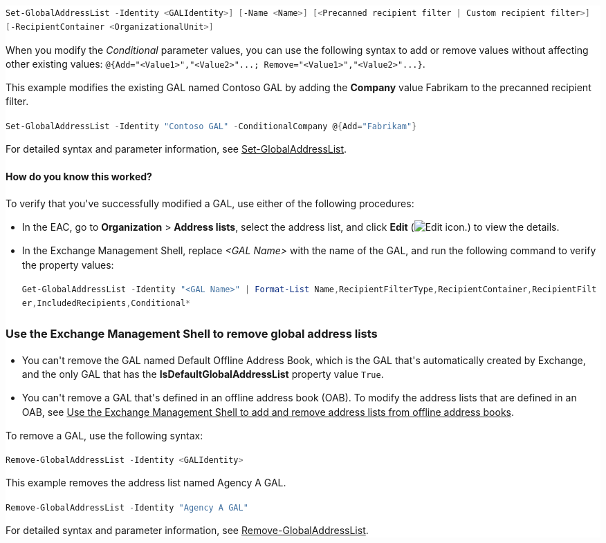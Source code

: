 ```PowerShell
Set-GlobalAddressList -Identity <GALIdentity>] [-Name <Name>] [<Precanned recipient filter | Custom recipient filter>] [-RecipientContainer <OrganizationalUnit>]
```

When you modify the _Conditional_ parameter values, you can use the following syntax to add or remove values without affecting other existing values: `@{Add="<Value1>","<Value2>"...; Remove="<Value1>","<Value2>"...}`.

This example modifies the existing GAL named Contoso GAL by adding the **Company** value Fabrikam to the precanned recipient filter.

```PowerShell
Set-GlobalAddressList -Identity "Contoso GAL" -ConditionalCompany @{Add="Fabrikam"}
```

For detailed syntax and parameter information, see [Set-GlobalAddressList](/powershell/module/exchange/set-globaladdresslist).

#### How do you know this worked?

To verify that you've successfully modified a GAL, use either of the following procedures:

- In the EAC, go to **Organization** \> **Address lists**, select the address list, and click **Edit** (![Edit icon.](../../media/ITPro_EAC_EditIcon.png)) to view the details.

- In the Exchange Management Shell, replace _\<GAL Name\>_ with the name of the GAL, and run the following command to verify the property values:

  ```PowerShell
  Get-GlobalAddressList -Identity "<GAL Name>" | Format-List Name,RecipientFilterType,RecipientContainer,RecipientFilter,IncludedRecipients,Conditional*
  ```

### Use the Exchange Management Shell to remove global address lists

- You can't remove the GAL named Default Offline Address Book, which is the GAL that's automatically created by Exchange, and the only GAL that has the **IsDefaultGlobalAddressList** property value `True`.

- You can't remove a GAL that's defined in an offline address book (OAB). To modify the address lists that are defined in an OAB, see [Use the Exchange Management Shell to add and remove address lists from offline address books](../offline-address-books/oab-procedures.md#use-the-exchange-management-shell-to-add-and-remove-address-lists-from-offline-address-books).

To remove a GAL, use the following syntax:

```PowerShell
Remove-GlobalAddressList -Identity <GALIdentity>
```

This example removes the address list named Agency A GAL.

```PowerShell
Remove-GlobalAddressList -Identity "Agency A GAL"
```

For detailed syntax and parameter information, see [Remove-GlobalAddressList](/powershell/module/exchange/remove-globaladdresslist).
